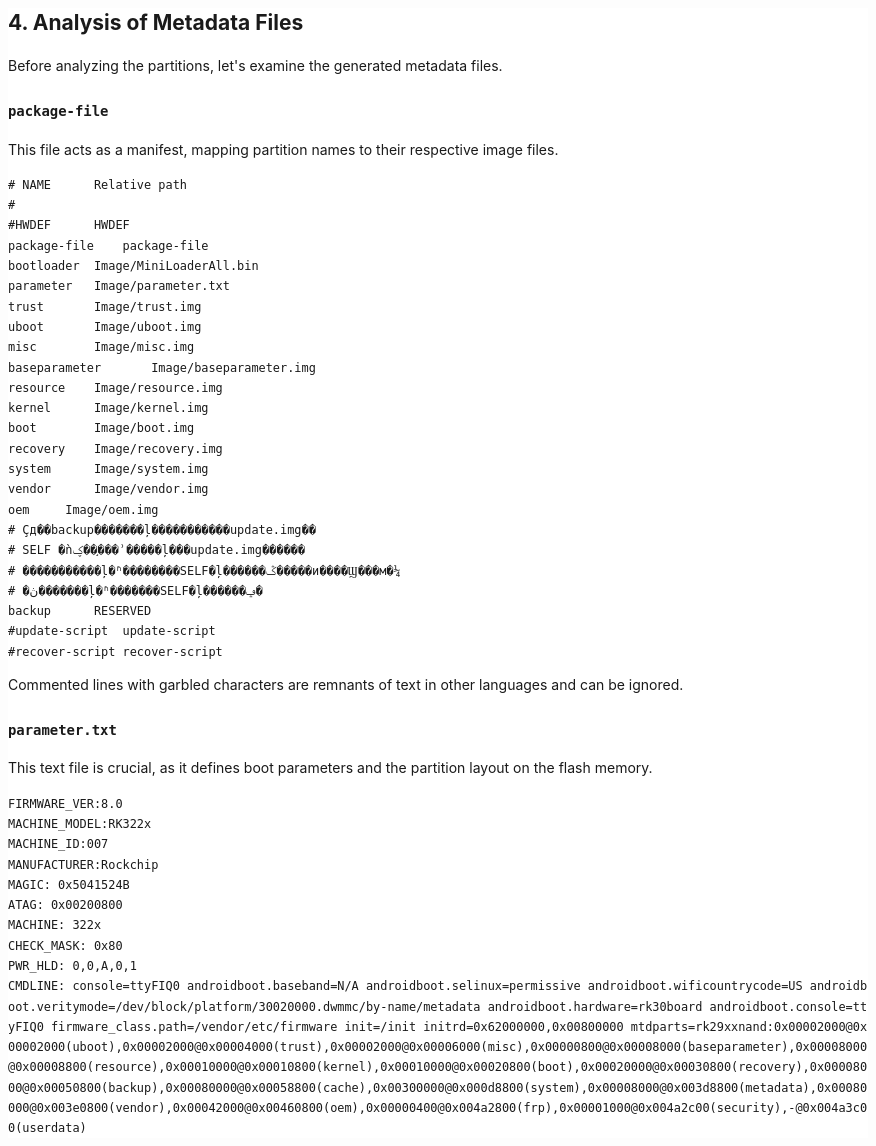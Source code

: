 ## 4\. Analysis of Metadata Files

Before analyzing the partitions, let's examine the generated metadata files.

### `package-file`

This file acts as a manifest, mapping partition names to their respective image files.

```
# NAME		Relative path
#
#HWDEF		HWDEF
package-file	package-file
bootloader	Image/MiniLoaderAll.bin
parameter	Image/parameter.txt
trust       Image/trust.img
uboot       Image/uboot.img
misc		Image/misc.img
baseparameter		Image/baseparameter.img
resource	Image/resource.img
kernel		Image/kernel.img
boot        Image/boot.img
recovery	Image/recovery.img
system		Image/system.img
vendor		Image/vendor.img
oem		Image/oem.img
# Ҫд��backup�������ļ�����������update.img��
# SELF �ǹؼ��֣���ʾ�����ļ���update.img������
# �����������ļ�ʱ��������SELF�ļ������ݣ�����ͷ����Ϣ���м�¼
# �ڽ�������ļ�ʱ�������SELF�ļ������ݡ�
backup		RESERVED
#update-script	update-script
#recover-script	recover-script
```

Commented lines with garbled characters are remnants of text in other languages and can be ignored.

### `parameter.txt`

This text file is crucial, as it defines boot parameters and the partition layout on the flash memory.

```
FIRMWARE_VER:8.0
MACHINE_MODEL:RK322x
MACHINE_ID:007
MANUFACTURER:Rockchip
MAGIC: 0x5041524B
ATAG: 0x00200800
MACHINE: 322x
CHECK_MASK: 0x80
PWR_HLD: 0,0,A,0,1
CMDLINE: console=ttyFIQ0 androidboot.baseband=N/A androidboot.selinux=permissive androidboot.wificountrycode=US androidboot.veritymode=/dev/block/platform/30020000.dwmmc/by-name/metadata androidboot.hardware=rk30board androidboot.console=ttyFIQ0 firmware_class.path=/vendor/etc/firmware init=/init initrd=0x62000000,0x00800000 mtdparts=rk29xxnand:0x00002000@0x00002000(uboot),0x00002000@0x00004000(trust),0x00002000@0x00006000(misc),0x00000800@0x00008000(baseparameter),0x00008000@0x00008800(resource),0x00010000@0x00010800(kernel),0x00010000@0x00020800(boot),0x00020000@0x00030800(recovery),0x00008000@0x00050800(backup),0x00080000@0x00058800(cache),0x00300000@0x000d8800(system),0x00008000@0x003d8800(metadata),0x00080000@0x003e0800(vendor),0x00042000@0x00460800(oem),0x00000400@0x004a2800(frp),0x00001000@0x004a2c00(security),-@0x004a3c00(userdata)
```
